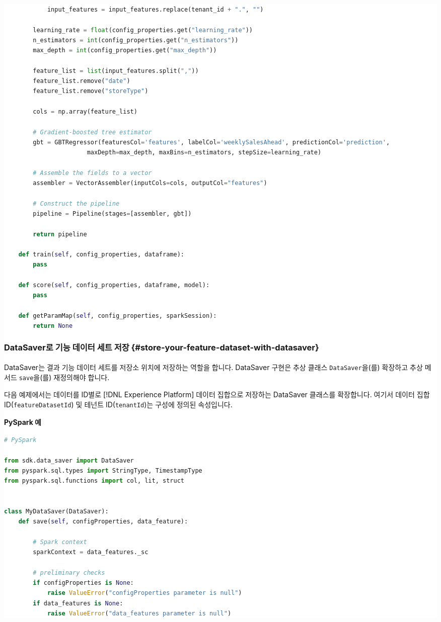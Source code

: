 ```python
            input_features = input_features.replace(tenant_id + ".", "")

        learning_rate = float(config_properties.get("learning_rate"))
        n_estimators = int(config_properties.get("n_estimators"))
        max_depth = int(config_properties.get("max_depth"))

        feature_list = list(input_features.split(","))
        feature_list.remove("date")
        feature_list.remove("storeType")

        cols = np.array(feature_list)

        # Gradient-boosted tree estimator
        gbt = GBTRegressor(featuresCol='features', labelCol='weeklySalesAhead', predictionCol='prediction',
                       maxDepth=max_depth, maxBins=n_estimators, stepSize=learning_rate)

        # Assemble the fields to a vector
        assembler = VectorAssembler(inputCols=cols, outputCol="features")

        # Construct the pipeline
        pipeline = Pipeline(stages=[assembler, gbt])

        return pipeline

    def train(self, config_properties, dataframe):
        pass

    def score(self, config_properties, dataframe, model):
        pass

    def getParamMap(self, config_properties, sparkSession):
        return None
```

### DataSaver로 기능 데이터 세트 저장 {#store-your-feature-dataset-with-datasaver}

DataSaver는 결과 기능 데이터 세트를 저장소 위치에 저장하는 역할을 합니다. DataSaver 구현은 추상 클래스 `DataSaver`을(를) 확장하고 추상 메서드 `save`을(를) 재정의해야 합니다.

다음 예제에서는 데이터를 ID별로 [!DNL Experience Platform] 데이터 집합으로 저장하는 DataSaver 클래스를 확장합니다. 여기서 데이터 집합 ID(`featureDatasetId`) 및 테넌트 ID(`tenantId`)는 구성에 정의된 속성입니다.

**PySpark 예**

```python
# PySpark

from sdk.data_saver import DataSaver
from pyspark.sql.types import StringType, TimestampType
from pyspark.sql.functions import col, lit, struct


class MyDataSaver(DataSaver):
    def save(self, configProperties, data_feature):

        # Spark context
        sparkContext = data_features._sc

        # preliminary checks
        if configProperties is None:
            raise ValueError("configProperties parameter is null")
        if data_features is None:
            raise ValueError("data_features parameter is null")
```

[//]: # (Next steps section should refer to tutorials on how to score data using the feature pipeline Engine. Update this document once those tutorials are available)